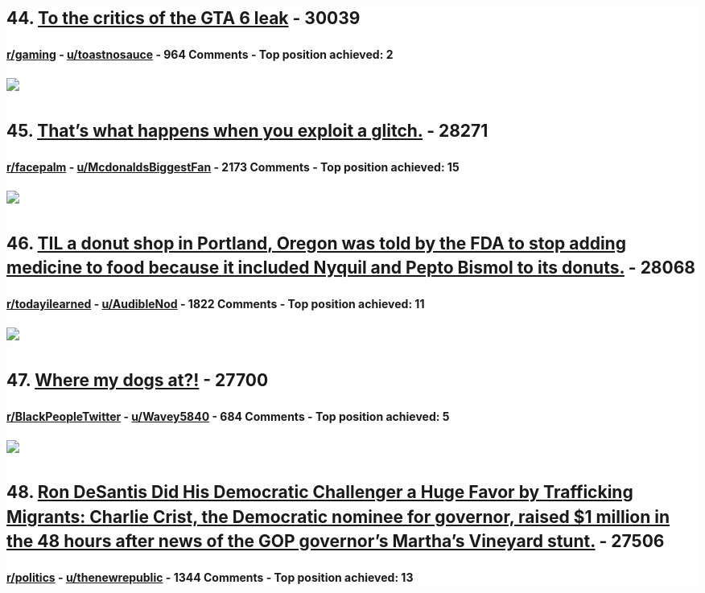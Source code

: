 ## 44. [To the critics of the GTA 6 leak](http://reddit.com/r/gaming/comments/xjz3px/to_the_critics_of_the_gta_6_leak/) - 30039
#### [r/gaming](http://reddit.com/r/gaming) - [u/toastnosauce](http://reddit.com/u/toastnosauce) - 964 Comments - Top position achieved: 2

<a href="https://i.redd.it/mocow5rla6p91.jpg"><img src="https://a.thumbs.redditmedia.com/qSyX7E10gBaCmgaTI7Afniq9jPwD6_LzURTWzr-Fgr4.jpg"></img></a>

## 45. [That’s what happens when you exploit a glitch.](http://reddit.com/r/facepalm/comments/xkhn9s/thats_what_happens_when_you_exploit_a_glitch/) - 28271
#### [r/facepalm](http://reddit.com/r/facepalm) - [u/McdonaldsBiggestFan](http://reddit.com/u/McdonaldsBiggestFan) - 2173 Comments - Top position achieved: 15

<a href="https://v.redd.it/ufuwnt5f5ap91"><img src="https://a.thumbs.redditmedia.com/OQTRXxv6VcbcbGa1D_Rv3Qcu9870EauPTRE5Rw4b7M0.jpg"></img></a>

## 46. [TIL a donut shop in Portland, Oregon was told by the FDA to stop adding medicine to food because it included Nyquil and Pepto Bismol to its donuts.](http://reddit.com/r/todayilearned/comments/xk79ww/til_a_donut_shop_in_portland_oregon_was_told_by/) - 28068
#### [r/todayilearned](http://reddit.com/r/todayilearned) - [u/AudibleNod](http://reddit.com/u/AudibleNod) - 1822 Comments - Top position achieved: 11

<a href="https://www.today.com/food/extreme-doughnuts-classic-treats-get-crazy-flavor-flna1c9005276"><img src="https://b.thumbs.redditmedia.com/QOwpQDJ3xHyVh_d-0-2Th5ZAg-OV8IAZ1OM38pQVAPI.jpg"></img></a>

## 47. [Where my dogs at?!](http://reddit.com/r/BlackPeopleTwitter/comments/xk5ld9/where_my_dogs_at/) - 27700
#### [r/BlackPeopleTwitter](http://reddit.com/r/BlackPeopleTwitter) - [u/Wavey5840](http://reddit.com/u/Wavey5840) - 684 Comments - Top position achieved: 5

<a href="https://i.redd.it/0z38avdew7p91.jpg"><img src="https://b.thumbs.redditmedia.com/HnjW7kIKJN_hPxhlCeTfvAOtbWO1ZaeJORtlfYK4bjQ.jpg"></img></a>

## 48. [Ron DeSantis Did His Democratic Challenger a Huge Favor by Trafficking Migrants: Charlie Crist, the Democratic nominee for governor, raised $1 million in the 48 hours after news of the GOP governor’s Martha’s Vineyard stunt.](http://reddit.com/r/politics/comments/xk7imf/ron_desantis_did_his_democratic_challenger_a_huge/) - 27506
#### [r/politics](http://reddit.com/r/politics) - [u/thenewrepublic](http://reddit.com/u/thenewrepublic) - 1344 Comments - Top position achieved: 13
